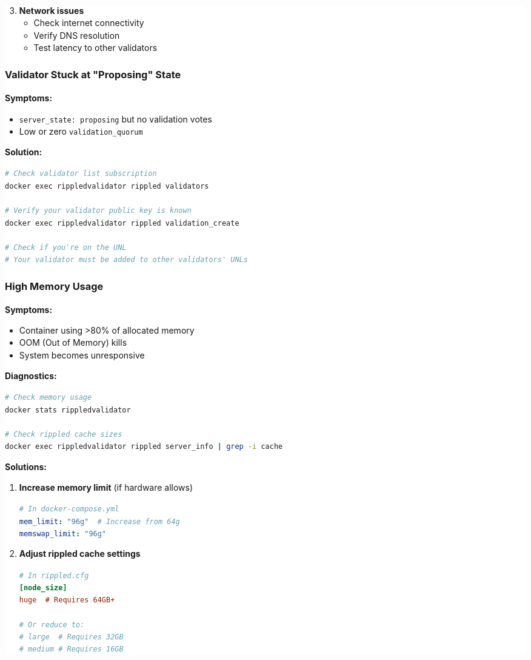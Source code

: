 3. **Network issues**
   - Check internet connectivity
   - Verify DNS resolution
   - Test latency to other validators

### Validator Stuck at "Proposing" State

**Symptoms:**
- `server_state: proposing` but no validation votes
- Low or zero `validation_quorum`

**Solution:**
```bash
# Check validator list subscription
docker exec rippledvalidator rippled validators

# Verify your validator public key is known
docker exec rippledvalidator rippled validation_create

# Check if you're on the UNL
# Your validator must be added to other validators' UNLs
```

### High Memory Usage

**Symptoms:**
- Container using >80% of allocated memory
- OOM (Out of Memory) kills
- System becomes unresponsive

**Diagnostics:**
```bash
# Check memory usage
docker stats rippledvalidator

# Check rippled cache sizes
docker exec rippledvalidator rippled server_info | grep -i cache
```

**Solutions:**

1. **Increase memory limit** (if hardware allows)
   ```yaml
   # In docker-compose.yml
   mem_limit: "96g"  # Increase from 64g
   memswap_limit: "96g"
   ```

2. **Adjust rippled cache settings**
   ```ini
   # In rippled.cfg
   [node_size]
   huge  # Requires 64GB+
   
   # Or reduce to:
   # large  # Requires 32GB
   # medium # Requires 16GB
   ```
